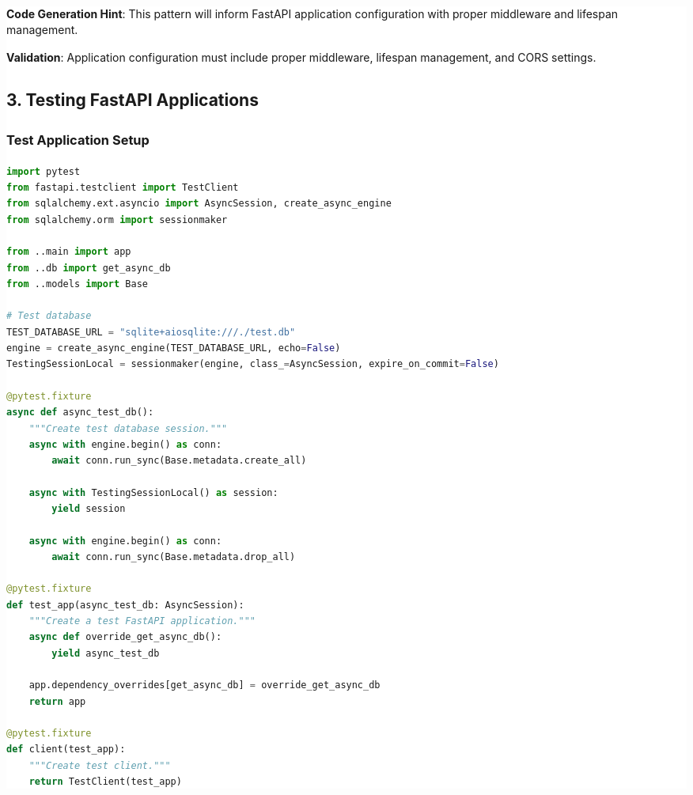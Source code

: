 **Code Generation Hint**: This pattern will inform FastAPI application configuration with proper middleware and lifespan management.

**Validation**: Application configuration must include proper middleware, lifespan management, and CORS settings.

## 3. Testing FastAPI Applications

### Test Application Setup
```python
import pytest
from fastapi.testclient import TestClient
from sqlalchemy.ext.asyncio import AsyncSession, create_async_engine
from sqlalchemy.orm import sessionmaker

from ..main import app
from ..db import get_async_db
from ..models import Base

# Test database
TEST_DATABASE_URL = "sqlite+aiosqlite:///./test.db"
engine = create_async_engine(TEST_DATABASE_URL, echo=False)
TestingSessionLocal = sessionmaker(engine, class_=AsyncSession, expire_on_commit=False)

@pytest.fixture
async def async_test_db():
    """Create test database session."""
    async with engine.begin() as conn:
        await conn.run_sync(Base.metadata.create_all)

    async with TestingSessionLocal() as session:
        yield session

    async with engine.begin() as conn:
        await conn.run_sync(Base.metadata.drop_all)

@pytest.fixture
def test_app(async_test_db: AsyncSession):
    """Create a test FastAPI application."""
    async def override_get_async_db():
        yield async_test_db

    app.dependency_overrides[get_async_db] = override_get_async_db
    return app

@pytest.fixture
def client(test_app):
    """Create test client."""
    return TestClient(test_app)
```
